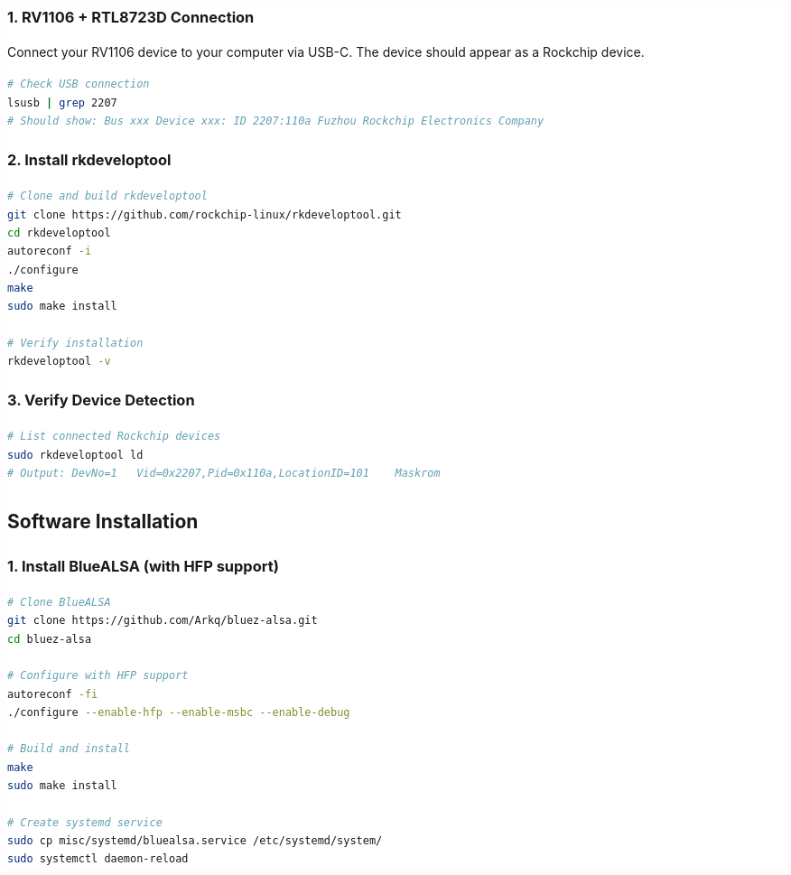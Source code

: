 ### 1. RV1106 + RTL8723D Connection

Connect your RV1106 device to your computer via USB-C. The device should appear as a Rockchip device.

```bash
# Check USB connection
lsusb | grep 2207
# Should show: Bus xxx Device xxx: ID 2207:110a Fuzhou Rockchip Electronics Company
```

### 2. Install rkdeveloptool

```bash
# Clone and build rkdeveloptool
git clone https://github.com/rockchip-linux/rkdeveloptool.git
cd rkdeveloptool
autoreconf -i
./configure
make
sudo make install

# Verify installation
rkdeveloptool -v
```

### 3. Verify Device Detection

```bash
# List connected Rockchip devices
sudo rkdeveloptool ld
# Output: DevNo=1	Vid=0x2207,Pid=0x110a,LocationID=101	Maskrom
```

## Software Installation

### 1. Install BlueALSA (with HFP support)

```bash
# Clone BlueALSA
git clone https://github.com/Arkq/bluez-alsa.git
cd bluez-alsa

# Configure with HFP support
autoreconf -fi
./configure --enable-hfp --enable-msbc --enable-debug

# Build and install
make
sudo make install

# Create systemd service
sudo cp misc/systemd/bluealsa.service /etc/systemd/system/
sudo systemctl daemon-reload
```
